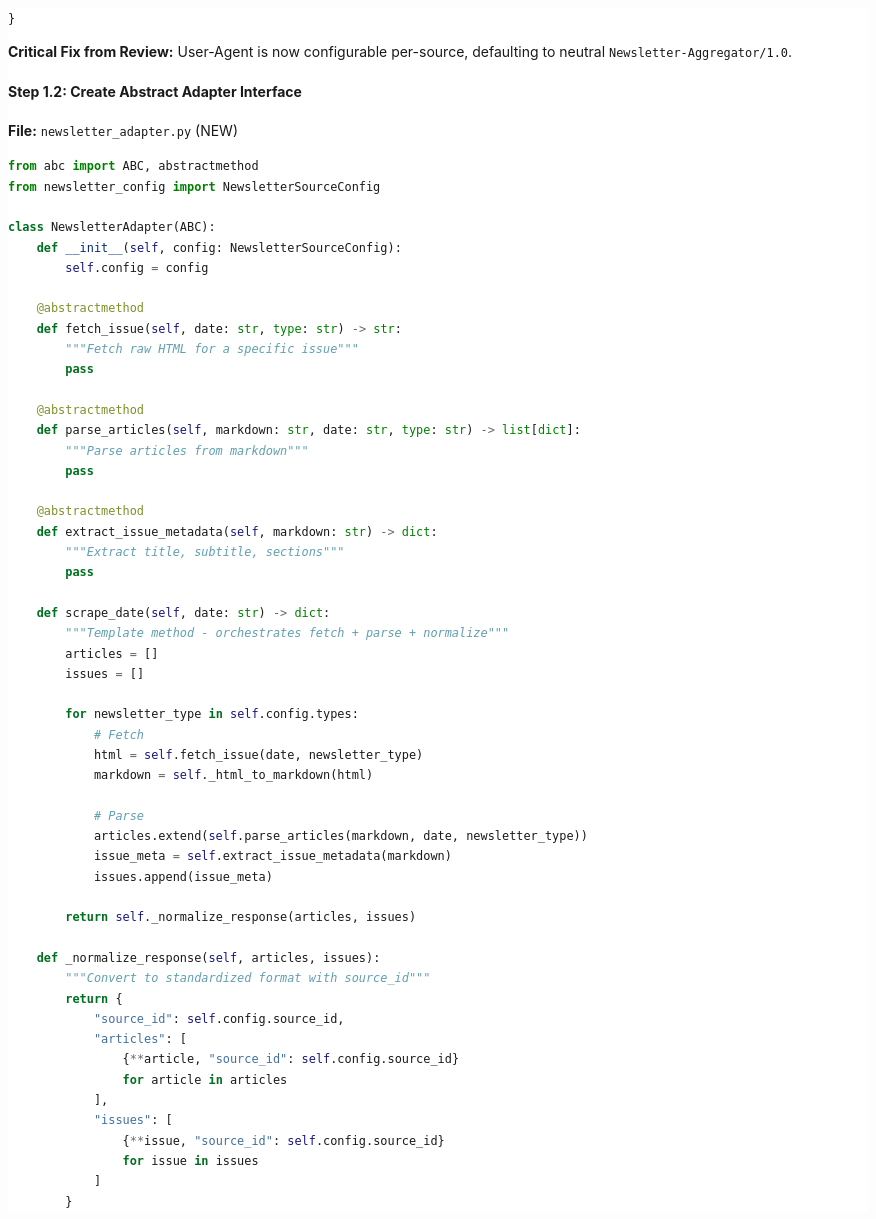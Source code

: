 ```python
}
```

**Critical Fix from Review:** User-Agent is now configurable per-source, defaulting to neutral `Newsletter-Aggregator/1.0`.

#### **Step 1.2: Create Abstract Adapter Interface**
**File:** `newsletter_adapter.py` (NEW)

```python
from abc import ABC, abstractmethod
from newsletter_config import NewsletterSourceConfig

class NewsletterAdapter(ABC):
    def __init__(self, config: NewsletterSourceConfig):
        self.config = config

    @abstractmethod
    def fetch_issue(self, date: str, type: str) -> str:
        """Fetch raw HTML for a specific issue"""
        pass

    @abstractmethod
    def parse_articles(self, markdown: str, date: str, type: str) -> list[dict]:
        """Parse articles from markdown"""
        pass

    @abstractmethod
    def extract_issue_metadata(self, markdown: str) -> dict:
        """Extract title, subtitle, sections"""
        pass

    def scrape_date(self, date: str) -> dict:
        """Template method - orchestrates fetch + parse + normalize"""
        articles = []
        issues = []

        for newsletter_type in self.config.types:
            # Fetch
            html = self.fetch_issue(date, newsletter_type)
            markdown = self._html_to_markdown(html)

            # Parse
            articles.extend(self.parse_articles(markdown, date, newsletter_type))
            issue_meta = self.extract_issue_metadata(markdown)
            issues.append(issue_meta)

        return self._normalize_response(articles, issues)

    def _normalize_response(self, articles, issues):
        """Convert to standardized format with source_id"""
        return {
            "source_id": self.config.source_id,
            "articles": [
                {**article, "source_id": self.config.source_id}
                for article in articles
            ],
            "issues": [
                {**issue, "source_id": self.config.source_id}
                for issue in issues
            ]
        }
```
